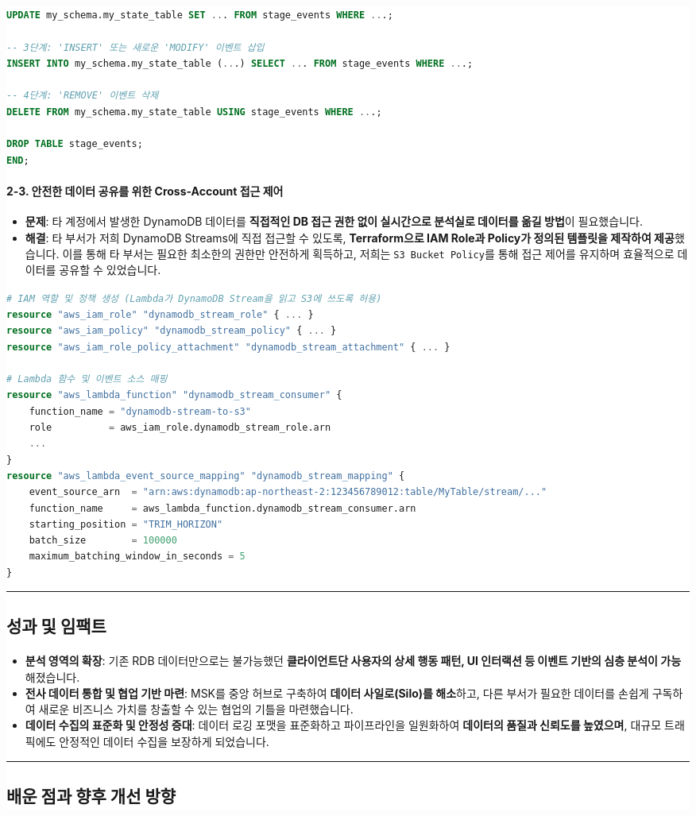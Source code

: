```sql
UPDATE my_schema.my_state_table SET ... FROM stage_events WHERE ...;

-- 3단계: 'INSERT' 또는 새로운 'MODIFY' 이벤트 삽입
INSERT INTO my_schema.my_state_table (...) SELECT ... FROM stage_events WHERE ...;

-- 4단계: 'REMOVE' 이벤트 삭제
DELETE FROM my_schema.my_state_table USING stage_events WHERE ...;

DROP TABLE stage_events;
END;
```

#### 2-3. 안전한 데이터 공유를 위한 Cross-Account 접근 제어
-   **문제**: 타 계정에서 발생한 DynamoDB 데이터를 **직접적인 DB 접근 권한 없이 실시간으로 분석실로 데이터를 옮길 방법**이 필요했습니다.
-   **해결**: 타 부서가 저희 DynamoDB Streams에 직접 접근할 수 있도록, **Terraform으로 IAM Role과 Policy가 정의된 템플릿을 제작하여 제공**했습니다. 이를 통해 타 부서는 필요한 최소한의 권한만 안전하게 획득하고, 저희는 `S3 Bucket Policy`를 통해 접근 제어를 유지하며 효율적으로 데이터를 공유할 수 있었습니다.

```terraform
# IAM 역할 및 정책 생성 (Lambda가 DynamoDB Stream을 읽고 S3에 쓰도록 허용)
resource "aws_iam_role" "dynamodb_stream_role" { ... }
resource "aws_iam_policy" "dynamodb_stream_policy" { ... }
resource "aws_iam_role_policy_attachment" "dynamodb_stream_attachment" { ... }

# Lambda 함수 및 이벤트 소스 매핑
resource "aws_lambda_function" "dynamodb_stream_consumer" {
    function_name = "dynamodb-stream-to-s3"
    role          = aws_iam_role.dynamodb_stream_role.arn
    ...
}
resource "aws_lambda_event_source_mapping" "dynamodb_stream_mapping" {
    event_source_arn  = "arn:aws:dynamodb:ap-northeast-2:123456789012:table/MyTable/stream/..."
    function_name     = aws_lambda_function.dynamodb_stream_consumer.arn
    starting_position = "TRIM_HORIZON"
    batch_size        = 100000
    maximum_batching_window_in_seconds = 5
}
```

---

## 성과 및 임팩트

-   **분석 영역의 확장**: 기존 RDB 데이터만으로는 불가능했던 **클라이언트단 사용자의 상세 행동 패턴, UI 인터랙션 등 이벤트 기반의 심층 분석이 가능**해졌습니다.
-   **전사 데이터 통합 및 협업 기반 마련**: MSK를 중앙 허브로 구축하여 **데이터 사일로(Silo)를 해소**하고, 다른 부서가 필요한 데이터를 손쉽게 구독하여 새로운 비즈니스 가치를 창출할 수 있는 협업의 기틀을 마련했습니다.
-   **데이터 수집의 표준화 및 안정성 증대**: 데이터 로깅 포맷을 표준화하고 파이프라인을 일원화하여 **데이터의 품질과 신뢰도를 높였으며**, 대규모 트래픽에도 안정적인 데이터 수집을 보장하게 되었습니다.

---

## 배운 점과 향후 개선 방향
